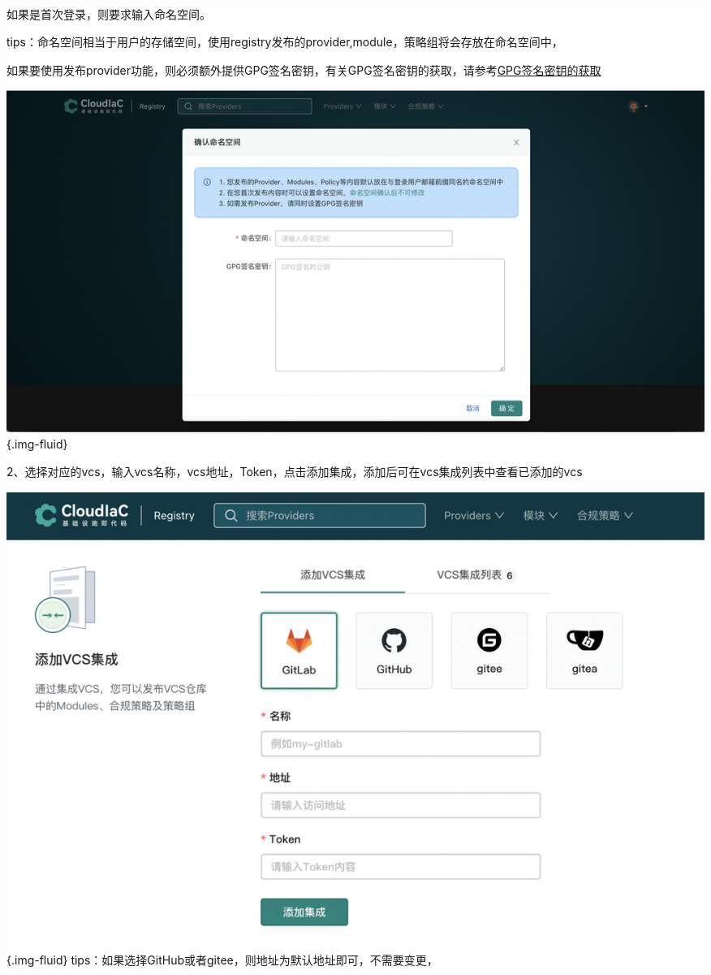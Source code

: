 如果是首次登录，则要求输入命名空间。

tips：命名空间相当于用户的存储空间，使用registry发布的provider,module，策略组将会存放在命名空间中，

如果要使用发布provider功能，则必须额外提供GPG签名密钥，有关GPG签名密钥的获取，请参考[GPG签名密钥的获取](#gpg)

![img](../images/registry-vcs2.png){.img-fluid}

2、选择对应的vcs，输入vcs名称，vcs地址，Token，点击添加集成，添加后可在vcs集成列表中查看已添加的vcs

![img](../images/registry-vcs3.png){.img-fluid}
tips：如果选择GitHub或者gitee，则地址为默认地址即可，不需要变更，
